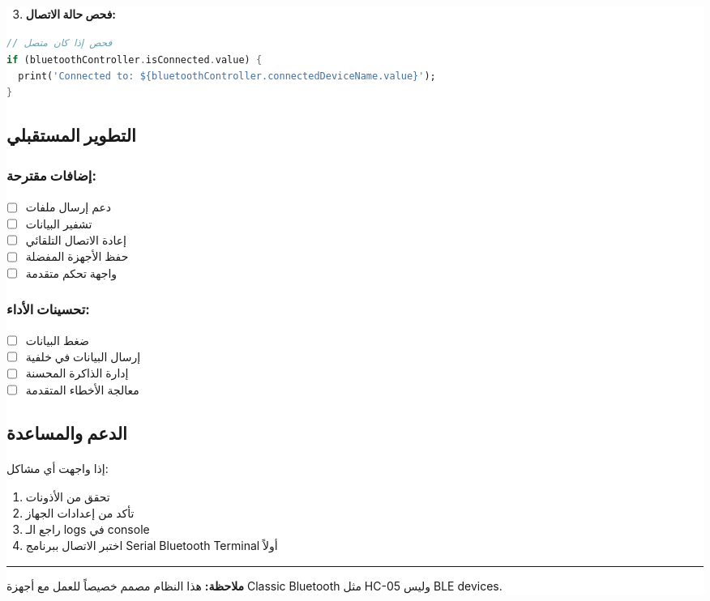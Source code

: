 3. **فحص حالة الاتصال:**
```dart
// فحص إذا كان متصل
if (bluetoothController.isConnected.value) {
  print('Connected to: ${bluetoothController.connectedDeviceName.value}');
}
```

## التطوير المستقبلي

### إضافات مقترحة:
- [ ] دعم إرسال ملفات
- [ ] تشفير البيانات
- [ ] إعادة الاتصال التلقائي
- [ ] حفظ الأجهزة المفضلة
- [ ] واجهة تحكم متقدمة

### تحسينات الأداء:
- [ ] ضغط البيانات
- [ ] إرسال البيانات في خلفية
- [ ] إدارة الذاكرة المحسنة
- [ ] معالجة الأخطاء المتقدمة

## الدعم والمساعدة

إذا واجهت أي مشاكل:
1. تحقق من الأذونات
2. تأكد من إعدادات الجهاز
3. راجع الـ logs في console
4. اختبر الاتصال ببرنامج Serial Bluetooth Terminal أولاً

---

**ملاحظة:** هذا النظام مصمم خصيصاً للعمل مع أجهزة Classic Bluetooth مثل HC-05 وليس BLE devices.
